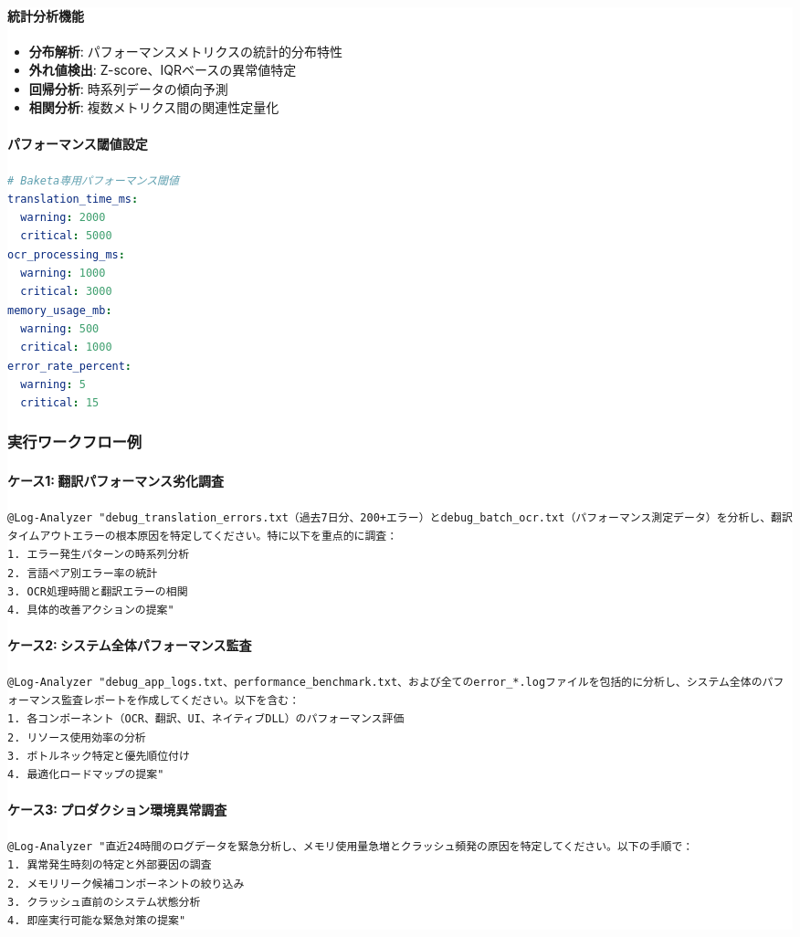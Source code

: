 #### **統計分析機能**
- **分布解析**: パフォーマンスメトリクスの統計的分布特性
- **外れ値検出**: Z-score、IQRベースの異常値特定
- **回帰分析**: 時系列データの傾向予測
- **相関分析**: 複数メトリクス間の関連性定量化

#### **パフォーマンス閾値設定**
```yaml
# Baketa専用パフォーマンス閾値
translation_time_ms:
  warning: 2000
  critical: 5000
ocr_processing_ms:  
  warning: 1000
  critical: 3000
memory_usage_mb:
  warning: 500
  critical: 1000
error_rate_percent:
  warning: 5
  critical: 15
```

### **実行ワークフロー例**

#### **ケース1: 翻訳パフォーマンス劣化調査**
```
@Log-Analyzer "debug_translation_errors.txt（過去7日分、200+エラー）とdebug_batch_ocr.txt（パフォーマンス測定データ）を分析し、翻訳タイムアウトエラーの根本原因を特定してください。特に以下を重点的に調査：
1. エラー発生パターンの時系列分析
2. 言語ペア別エラー率の統計
3. OCR処理時間と翻訳エラーの相関
4. 具体的改善アクションの提案"
```

#### **ケース2: システム全体パフォーマンス監査**
```
@Log-Analyzer "debug_app_logs.txt、performance_benchmark.txt、および全てのerror_*.logファイルを包括的に分析し、システム全体のパフォーマンス監査レポートを作成してください。以下を含む：
1. 各コンポーネント（OCR、翻訳、UI、ネイティブDLL）のパフォーマンス評価
2. リソース使用効率の分析
3. ボトルネック特定と優先順位付け
4. 最適化ロードマップの提案"
```

#### **ケース3: プロダクション環境異常調査**
```
@Log-Analyzer "直近24時間のログデータを緊急分析し、メモリ使用量急増とクラッシュ頻発の原因を特定してください。以下の手順で：
1. 異常発生時刻の特定と外部要因の調査
2. メモリリーク候補コンポーネントの絞り込み
3. クラッシュ直前のシステム状態分析
4. 即座実行可能な緊急対策の提案"
```
